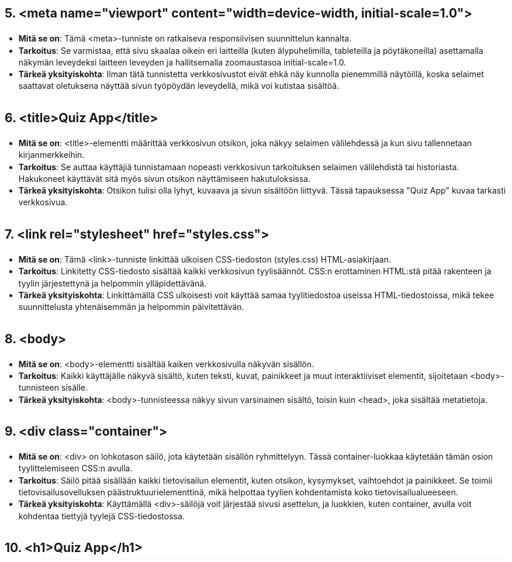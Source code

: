 ## 5. &lt;meta name="viewport" content="width=device-width, initial-scale=1.0">

- **Mitä se on**: Tämä &lt;meta>-tunniste on ratkaiseva responsiivisen suunnittelun kannalta.
- **Tarkoitus**: Se varmistaa, että sivu skaalaa oikein eri laitteilla (kuten älypuhelimilla, tableteilla ja pöytäkoneilla) asettamalla näkymän leveydeksi laitteen leveyden ja hallitsemalla zoomaustasoa initial-scale=1.0.
- **Tärkeä yksityiskohta**: Ilman tätä tunnistetta verkkosivustot eivät ehkä näy kunnolla pienemmillä näytöillä, koska selaimet saattavat oletuksena näyttää sivun työpöydän leveydellä, mikä voi kutistaa sisältöä.

## 6. &lt;title>Quiz App&lt;/title>

- **Mitä se on**: &lt;title>-elementti määrittää verkkosivun otsikon, joka näkyy selaimen välilehdessä ja kun sivu tallennetaan kirjanmerkkeihin.
- **Tarkoitus**: Se auttaa käyttäjiä tunnistamaan nopeasti verkkosivun tarkoituksen selaimen välilehdistä tai historiasta. Hakukoneet käyttävät sitä myös sivun otsikon näyttämiseen hakutuloksissa.
- **Tärkeä yksityiskohta**: Otsikon tulisi olla lyhyt, kuvaava ja sivun sisältöön liittyvä. Tässä tapauksessa "Quiz App" kuvaa tarkasti verkkosivua.

## 7. &lt;link rel="stylesheet" href="styles.css">

- **Mitä se on**: Tämä &lt;link>-tunniste linkittää ulkoisen CSS-tiedoston (styles.css) HTML-asiakirjaan.
- **Tarkoitus**: Linkitetty CSS-tiedosto sisältää kaikki verkkosivun tyylisäännöt. CSS:n erottaminen HTML:stä pitää rakenteen ja tyylin järjestettynä ja helpommin ylläpidettävänä.
- **Tärkeä yksityiskohta**: Linkittämällä CSS ulkoisesti voit käyttää samaa tyylitiedostoa useissa HTML-tiedostoissa, mikä tekee suunnittelusta yhtenäisemmän ja helpommin päivitettävän.

## 8. &lt;body>

- **Mitä se on**: &lt;body>-elementti sisältää kaiken verkkosivulla näkyvän sisällön.
- **Tarkoitus**: Kaikki käyttäjälle näkyvä sisältö, kuten teksti, kuvat, painikkeet ja muut interaktiiviset elementit, sijoitetaan &lt;body>-tunnisteen sisälle.
- **Tärkeä yksityiskohta**: &lt;body>-tunnisteessa näkyy sivun varsinainen sisältö, toisin kuin &lt;head>, joka sisältää metatietoja.

## 9. &lt;div class="container">

- **Mitä se on**: &lt;div> on lohkotason säilö, jota käytetään sisällön ryhmittelyyn. Tässä container-luokkaa käytetään tämän osion tyylittelemiseen CSS:n avulla.
- **Tarkoitus**: Säilö pitää sisällään kaikki tietovisailun elementit, kuten otsikon, kysymykset, vaihtoehdot ja painikkeet. Se toimii tietovisailusovelluksen päästruktuurielementtinä, mikä helpottaa tyylien kohdentamista koko tietovisailualueeseen.
- **Tärkeä yksityiskohta**: Käyttämällä &lt;div>-säilöjä voit järjestää sivusi asettelun, ja luokkien, kuten container, avulla voit kohdentaa tiettyjä tyylejä CSS-tiedostossa.

## 10. &lt;h1>Quiz App&lt;/h1>
